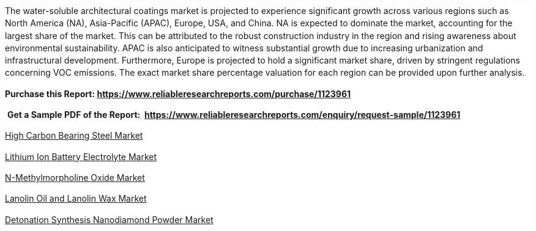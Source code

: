 <p><p>The water-soluble architectural coatings market is projected to experience significant growth across various regions such as North America (NA), Asia-Pacific (APAC), Europe, USA, and China. NA is expected to dominate the market, accounting for the largest share of the market. This can be attributed to the robust construction industry in the region and rising awareness about environmental sustainability. APAC is also anticipated to witness substantial growth due to increasing urbanization and infrastructural development. Furthermore, Europe is projected to hold a significant market share, driven by stringent regulations concerning VOC emissions. The exact market share percentage valuation for each region can be provided upon further analysis.</p></p>
<p><strong>Purchase this Report: <a href="https://www.reliableresearchreports.com/purchase/1123961">https://www.reliableresearchreports.com/purchase/1123961</a></strong></p>
<p>&nbsp;<strong>Get a Sample PDF of the Report:&nbsp;&nbsp;<a href="https://www.reliableresearchreports.com/enquiry/request-sample/1123961">https://www.reliableresearchreports.com/enquiry/request-sample/1123961</a></strong></p>
<p><strong></strong></p>
<p><p><a href="https://github.com/prosalinda88/Market-Research-Report-List-1/blob/main/high-carbon-bearing-steel-market.md">High Carbon Bearing Steel Market</a></p><p><a href="https://github.com/amae102299/Market-Research-Report-List-1/blob/main/lithium-ion-battery-electrolyte-market.md">Lithium Ion Battery Electrolyte Market</a></p><p><a href="https://github.com/abbypearson7765/Market-Research-Report-List-1/blob/main/n-methylmorpholine-oxide-market.md">N-Methylmorpholine Oxide Market</a></p><p><a href="https://github.com/dziulagalemab/Market-Research-Report-List-1/blob/main/lanolin-oil-and-lanolin-wax-market.md">Lanolin Oil and Lanolin Wax Market</a></p><p><a href="https://github.com/jonneygiverf/Market-Research-Report-List-1/blob/main/detonation-synthesis-nanodiamond-powder-market.md">Detonation Synthesis Nanodiamond Powder Market</a></p></p>